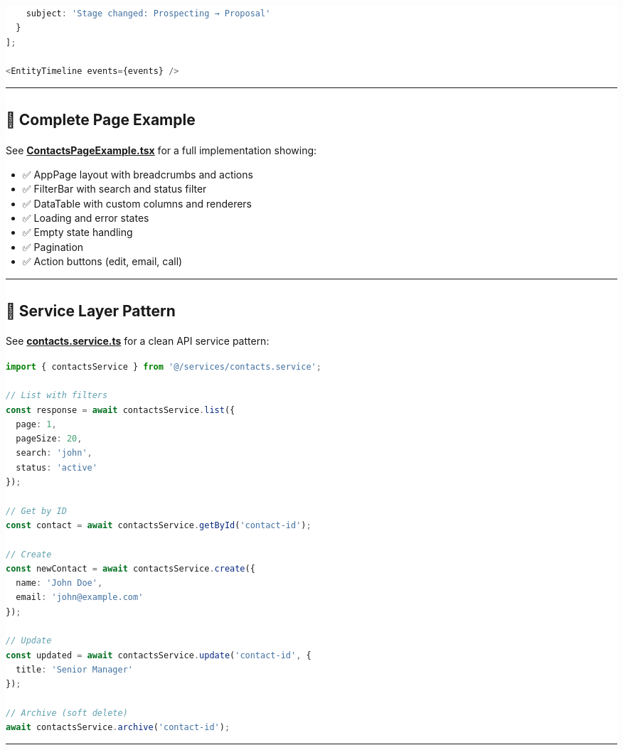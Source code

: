 ```typescript
    subject: 'Stage changed: Prospecting → Proposal'
  }
];

<EntityTimeline events={events} />
```

---

## 🎯 Complete Page Example

See **[ContactsPageExample.tsx](./apps/frontend/src/pages/ContactsPageExample.tsx)** for a full implementation showing:

- ✅ AppPage layout with breadcrumbs and actions
- ✅ FilterBar with search and status filter
- ✅ DataTable with custom columns and renderers
- ✅ Loading and error states
- ✅ Empty state handling
- ✅ Pagination
- ✅ Action buttons (edit, email, call)

---

## 🔧 Service Layer Pattern

See **[contacts.service.ts](./apps/frontend/src/services/contacts.service.ts)** for a clean API service pattern:

```typescript
import { contactsService } from '@/services/contacts.service';

// List with filters
const response = await contactsService.list({
  page: 1,
  pageSize: 20,
  search: 'john',
  status: 'active'
});

// Get by ID
const contact = await contactsService.getById('contact-id');

// Create
const newContact = await contactsService.create({
  name: 'John Doe',
  email: 'john@example.com'
});

// Update
const updated = await contactsService.update('contact-id', {
  title: 'Senior Manager'
});

// Archive (soft delete)
await contactsService.archive('contact-id');
```

---